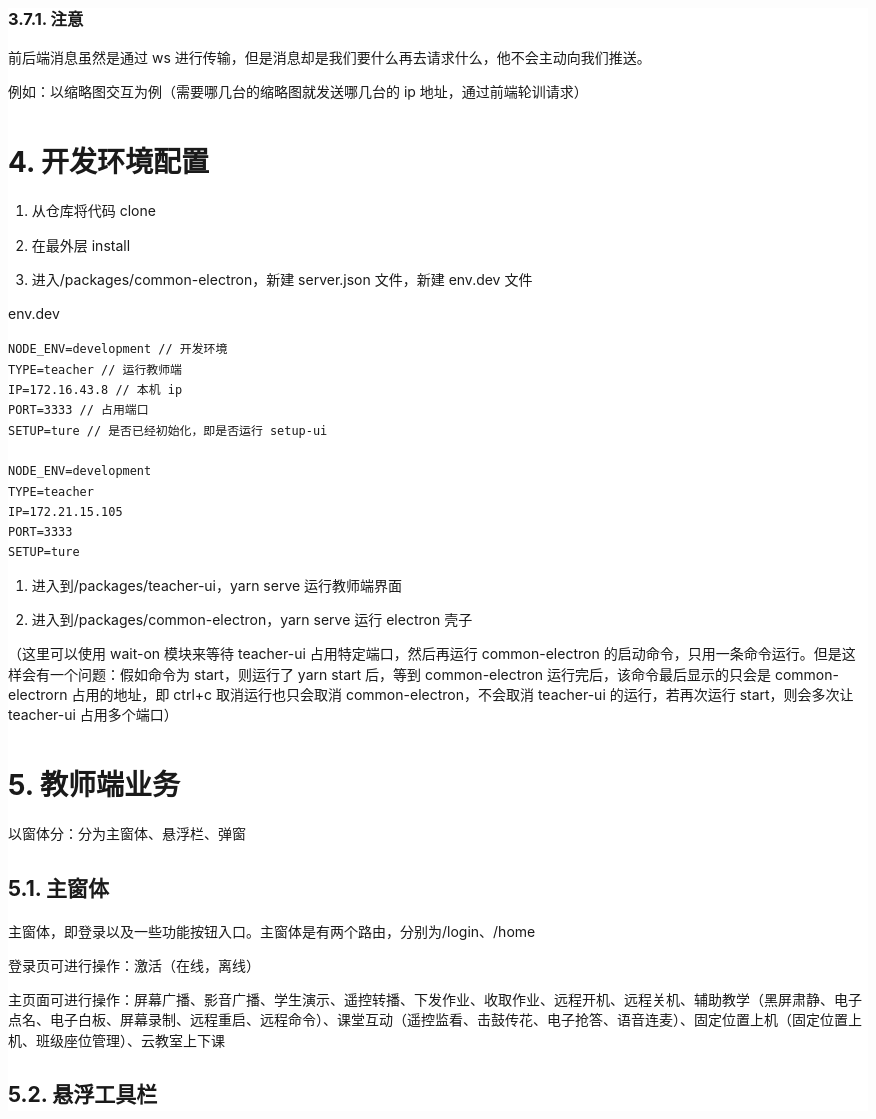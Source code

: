 ### 3.7.1. 注意

前后端消息虽然是通过 ws 进行传输，但是消息却是我们要什么再去请求什么，他不会主动向我们推送。

例如：以缩略图交互为例（需要哪几台的缩略图就发送哪几台的 ip 地址，通过前端轮训请求）

# 4. 开发环境配置

1. 从仓库将代码 clone

1. 在最外层 install

1. 进入/packages/common-electron，新建 server.json 文件，新建 env.dev 文件

env.dev

```
NODE_ENV=development // 开发环境
TYPE=teacher // 运行教师端
IP=172.16.43.8 // 本机 ip
PORT=3333 // 占用端口
SETUP=ture // 是否已经初始化，即是否运行 setup-ui

NODE_ENV=development
TYPE=teacher
IP=172.21.15.105
PORT=3333
SETUP=ture

```

1. 进入到/packages/teacher-ui，yarn serve 运行教师端界面

1. 进入到/packages/common-electron，yarn serve 运行 electron 壳子

（这里可以使用 wait-on 模块来等待 teacher-ui 占用特定端口，然后再运行 common-electron 的启动命令，只用一条命令运行。但是这样会有一个问题：假如命令为 start，则运行了 yarn start 后，等到 common-electron 运行完后，该命令最后显示的只会是 common-electrorn 占用的地址，即 ctrl+c 取消运行也只会取消 common-electron，不会取消 teacher-ui 的运行，若再次运行 start，则会多次让 teacher-ui 占用多个端口）

# 5. 教师端业务

以窗体分：分为主窗体、悬浮栏、弹窗

## 5.1. 主窗体

主窗体，即登录以及一些功能按钮入口。主窗体是有两个路由，分别为/login、/home

登录页可进行操作：激活（在线，离线）

主页面可进行操作：屏幕广播、影音广播、学生演示、遥控转播、下发作业、收取作业、远程开机、远程关机、辅助教学（黑屏肃静、电子点名、电子白板、屏幕录制、远程重启、远程命令）、课堂互动（遥控监看、击鼓传花、电子抢答、语音连麦）、固定位置上机（固定位置上机、班级座位管理）、云教室上下课

## 5.2. 悬浮工具栏
